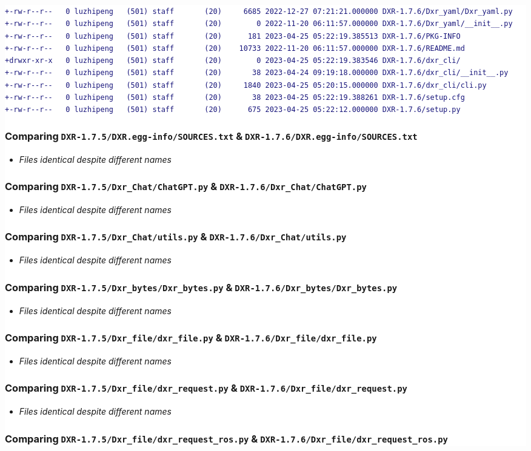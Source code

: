 ```diff
+-rw-r--r--   0 luzhipeng   (501) staff       (20)     6685 2022-12-27 07:21:21.000000 DXR-1.7.6/Dxr_yaml/Dxr_yaml.py
+-rw-r--r--   0 luzhipeng   (501) staff       (20)        0 2022-11-20 06:11:57.000000 DXR-1.7.6/Dxr_yaml/__init__.py
+-rw-r--r--   0 luzhipeng   (501) staff       (20)      181 2023-04-25 05:22:19.385513 DXR-1.7.6/PKG-INFO
+-rw-r--r--   0 luzhipeng   (501) staff       (20)    10733 2022-11-20 06:11:57.000000 DXR-1.7.6/README.md
+drwxr-xr-x   0 luzhipeng   (501) staff       (20)        0 2023-04-25 05:22:19.383546 DXR-1.7.6/dxr_cli/
+-rw-r--r--   0 luzhipeng   (501) staff       (20)       38 2023-04-24 09:19:18.000000 DXR-1.7.6/dxr_cli/__init__.py
+-rw-r--r--   0 luzhipeng   (501) staff       (20)     1840 2023-04-25 05:20:15.000000 DXR-1.7.6/dxr_cli/cli.py
+-rw-r--r--   0 luzhipeng   (501) staff       (20)       38 2023-04-25 05:22:19.388261 DXR-1.7.6/setup.cfg
+-rw-r--r--   0 luzhipeng   (501) staff       (20)      675 2023-04-25 05:22:12.000000 DXR-1.7.6/setup.py
```

### Comparing `DXR-1.7.5/DXR.egg-info/SOURCES.txt` & `DXR-1.7.6/DXR.egg-info/SOURCES.txt`

 * *Files identical despite different names*

### Comparing `DXR-1.7.5/Dxr_Chat/ChatGPT.py` & `DXR-1.7.6/Dxr_Chat/ChatGPT.py`

 * *Files identical despite different names*

### Comparing `DXR-1.7.5/Dxr_Chat/utils.py` & `DXR-1.7.6/Dxr_Chat/utils.py`

 * *Files identical despite different names*

### Comparing `DXR-1.7.5/Dxr_bytes/Dxr_bytes.py` & `DXR-1.7.6/Dxr_bytes/Dxr_bytes.py`

 * *Files identical despite different names*

### Comparing `DXR-1.7.5/Dxr_file/dxr_file.py` & `DXR-1.7.6/Dxr_file/dxr_file.py`

 * *Files identical despite different names*

### Comparing `DXR-1.7.5/Dxr_file/dxr_request.py` & `DXR-1.7.6/Dxr_file/dxr_request.py`

 * *Files identical despite different names*

### Comparing `DXR-1.7.5/Dxr_file/dxr_request_ros.py` & `DXR-1.7.6/Dxr_file/dxr_request_ros.py`
